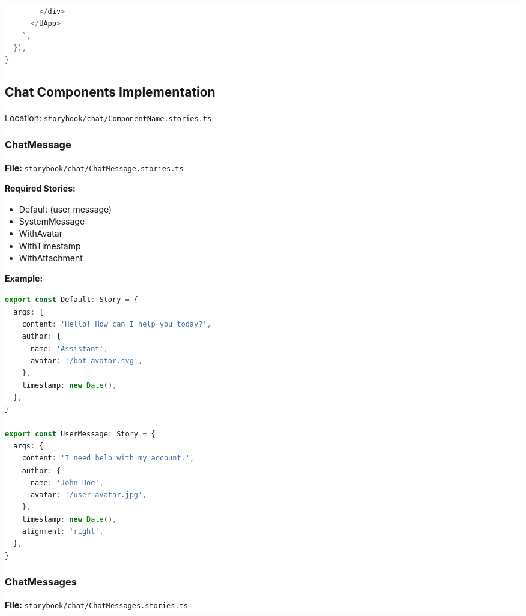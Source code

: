 ```typescript
        </div>
      </UApp>
    `,
  }),
}
```

## Chat Components Implementation

Location: `storybook/chat/ComponentName.stories.ts`

### ChatMessage

**File:** `storybook/chat/ChatMessage.stories.ts`

**Required Stories:**
- Default (user message)
- SystemMessage
- WithAvatar
- WithTimestamp
- WithAttachment

**Example:**
```typescript
export const Default: Story = {
  args: {
    content: 'Hello! How can I help you today?',
    author: {
      name: 'Assistant',
      avatar: '/bot-avatar.svg',
    },
    timestamp: new Date(),
  },
}

export const UserMessage: Story = {
  args: {
    content: 'I need help with my account.',
    author: {
      name: 'John Doe',
      avatar: '/user-avatar.jpg',
    },
    timestamp: new Date(),
    alignment: 'right',
  },
}
```

### ChatMessages

**File:** `storybook/chat/ChatMessages.stories.ts`
